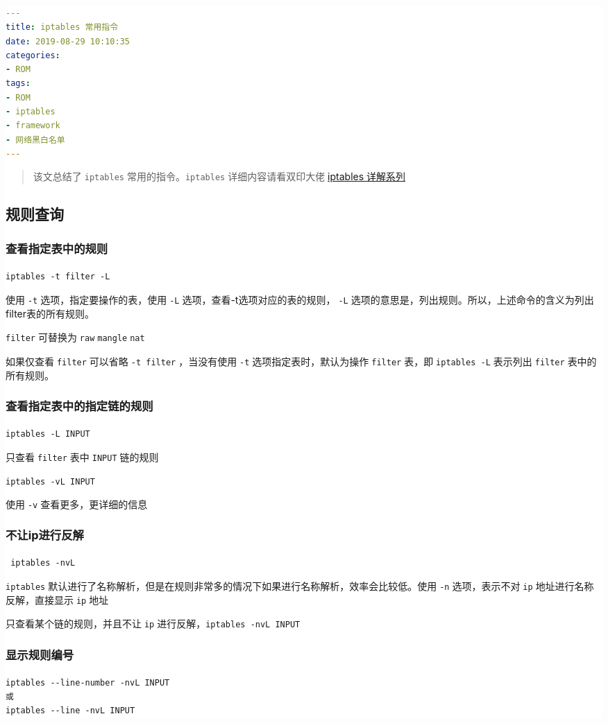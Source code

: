 ```yaml
---
title: iptables 常用指令
date: 2019-08-29 10:10:35
categories: 
- ROM
tags: 
- ROM
- iptables
- framework
- 网络黑白名单
---
```


> 该文总结了 `iptables` 常用的指令。`iptables` 详细内容请看双印大佬 [iptables 详解系列](http://www.zsythink.net/archives/tag/iptables/page/2/)
>



## 规则查询
### 查看指定表中的规则
```shell
iptables -t filter -L
```

使用 `-t` 选项，指定要操作的表，使用 `-L` 选项，查看-t选项对应的表的规则， `-L` 选项的意思是，列出规则。所以，上述命令的含义为列出filter表的所有规则。

`filter` 可替换为 `raw` `mangle` `nat`

如果仅查看 `filter` 可以省略 `-t filter` ，当没有使用 `-t` 选项指定表时，默认为操作 `filter` 表，即 `iptables -L` 表示列出 `filter` 表中的所有规则。

### 查看指定表中的指定链的规则
```shell
iptables -L INPUT
```

只查看 `filter` 表中 `INPUT` 链的规则

```shell
iptables -vL INPUT
```

使用 `-v` 查看更多，更详细的信息

### 不让ip进行反解
```shell
 iptables -nvL
```

`iptables` 默认进行了名称解析，但是在规则非常多的情况下如果进行名称解析，效率会比较低。使用 `-n` 选项，表示不对 `ip` 地址进行名称反解，直接显示 `ip` 地址

只查看某个链的规则，并且不让 `ip` 进行反解，`iptables -nvL INPUT`

### 显示规则编号
```shell
iptables --line-number -nvL INPUT
或
iptables --line -nvL INPUT
```
